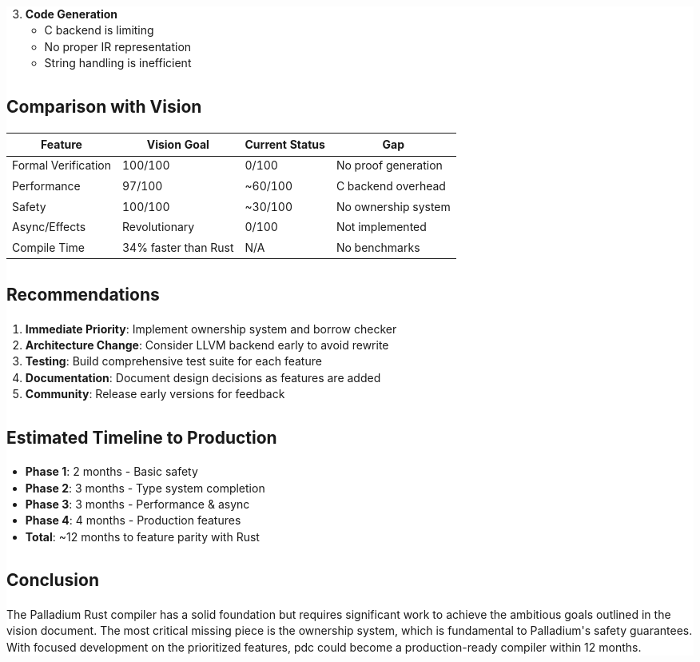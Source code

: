 3. **Code Generation**
   - C backend is limiting
   - No proper IR representation
   - String handling is inefficient

## Comparison with Vision

| Feature | Vision Goal | Current Status | Gap |
|---------|------------|----------------|-----|
| Formal Verification | 100/100 | 0/100 | No proof generation |
| Performance | 97/100 | ~60/100 | C backend overhead |
| Safety | 100/100 | ~30/100 | No ownership system |
| Async/Effects | Revolutionary | 0/100 | Not implemented |
| Compile Time | 34% faster than Rust | N/A | No benchmarks |

## Recommendations

1. **Immediate Priority**: Implement ownership system and borrow checker
2. **Architecture Change**: Consider LLVM backend early to avoid rewrite
3. **Testing**: Build comprehensive test suite for each feature
4. **Documentation**: Document design decisions as features are added
5. **Community**: Release early versions for feedback

## Estimated Timeline to Production

- **Phase 1**: 2 months - Basic safety
- **Phase 2**: 3 months - Type system completion  
- **Phase 3**: 3 months - Performance & async
- **Phase 4**: 4 months - Production features
- **Total**: ~12 months to feature parity with Rust

## Conclusion

The Palladium Rust compiler has a solid foundation but requires significant work to achieve the ambitious goals outlined in the vision document. The most critical missing piece is the ownership system, which is fundamental to Palladium's safety guarantees. With focused development on the prioritized features, pdc could become a production-ready compiler within 12 months.